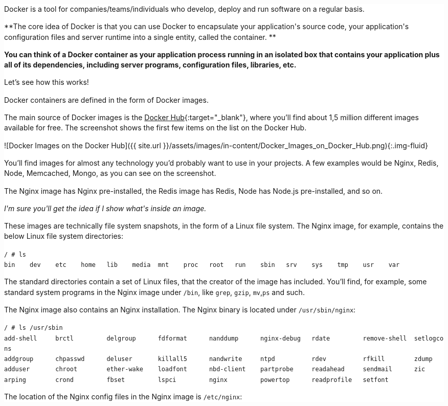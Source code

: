 Docker is a tool for companies/teams/individuals who develop, deploy and run software on a regular basis.

**The core idea of Docker is that you can use Docker to encapsulate your application's source code, your application's configuration files and server runtime into a single entity, called the container. **

**You can think of a Docker container as your application process running in an isolated box that contains your application plus all of its dependencies, including server programs, configuration files, libraries, etc.**

Let’s see how this works!

Docker containers are defined in the form of Docker images.

The main source of Docker images is the [Docker Hub](https://hub.docker.com){:target="\_blank"}, where you’ll find about 1,5 million different images available for free. The screenshot shows the first few items on the list on the Docker Hub.

![Docker Images on the Docker Hub]({{ site.url }}/assets/images/in-content/Docker_Images_on_Docker_Hub.png){:.img-fluid}

You’ll find images for almost any technology you’d probably want to use in your projects. A few examples would be Nginx, Redis, Node, Memcached, Mongo, as you can see on the screenshot.

The Nginx image has Nginx pre-installed, the Redis image has Redis, Node has Node.js pre-installed, and so on.

_I'm sure you'll get the idea if I show what's inside an image._

These images are technically file system snapshots, in the form of a Linux file system. The Nginx image, for example, contains the below Linux file system directories:

```terminal
/ # ls
bin    dev    etc    home   lib    media  mnt    proc   root   run    sbin   srv    sys    tmp    usr    var
```

The standard directories contain a set of Linux files, that the creator of the image has included. You’ll find, for example, some standard system programs in the Nginx image under `/bin`, like `grep`, `gzip`, `mv`,`ps` and such.

The Nginx image also contains an Nginx installation. The Nginx binary is located under `/usr/sbin/nginx`:

```terminal
/ # ls /usr/sbin
add-shell     brctl         delgroup      fdformat      nanddump      nginx-debug   rdate         remove-shell  setlogcons
addgroup      chpasswd      deluser       killall5      nandwrite     ntpd          rdev          rfkill        zdump
adduser       chroot        ether-wake    loadfont      nbd-client    partprobe     readahead     sendmail      zic
arping        crond         fbset         lspci         nginx         powertop      readprofile   setfont
```

The location of the Nginx config files in the Nginx image is `/etc/nginx`:
